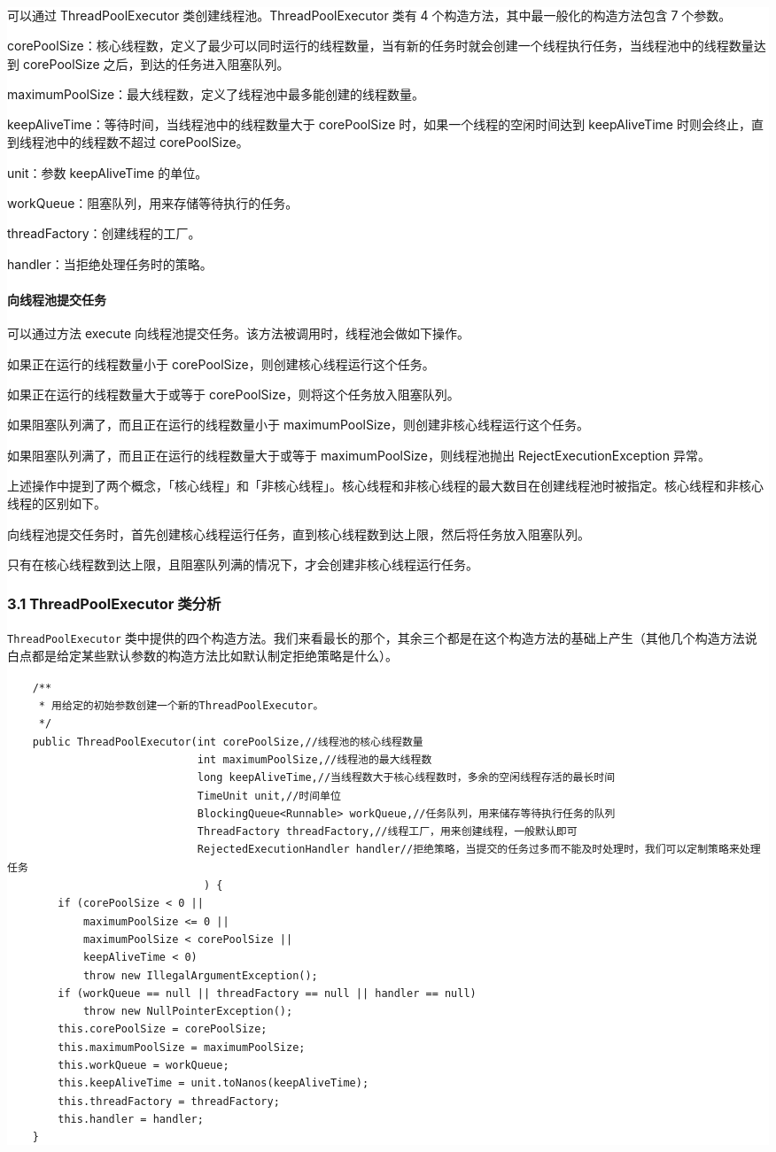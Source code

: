可以通过 ThreadPoolExecutor 类创建线程池。ThreadPoolExecutor 类有 4 个构造方法，其中最一般化的构造方法包含 7 个参数。

corePoolSize：核心线程数，定义了最少可以同时运行的线程数量，当有新的任务时就会创建一个线程执行任务，当线程池中的线程数量达到 corePoolSize 之后，到达的任务进入阻塞队列。

maximumPoolSize：最大线程数，定义了线程池中最多能创建的线程数量。

keepAliveTime：等待时间，当线程池中的线程数量大于 corePoolSize 时，如果一个线程的空闲时间达到 keepAliveTime 时则会终止，直到线程池中的线程数不超过 corePoolSize。

unit：参数 keepAliveTime 的单位。

workQueue：阻塞队列，用来存储等待执行的任务。

threadFactory：创建线程的工厂。

handler：当拒绝处理任务时的策略。

#### 向线程池提交任务

可以通过方法 execute 向线程池提交任务。该方法被调用时，线程池会做如下操作。

如果正在运行的线程数量小于 corePoolSize，则创建核心线程运行这个任务。

如果正在运行的线程数量大于或等于 corePoolSize，则将这个任务放入阻塞队列。

如果阻塞队列满了，而且正在运行的线程数量小于 maximumPoolSize，则创建非核心线程运行这个任务。

如果阻塞队列满了，而且正在运行的线程数量大于或等于 maximumPoolSize，则线程池抛出 RejectExecutionException 异常。

上述操作中提到了两个概念，「核心线程」和「非核心线程」。核心线程和非核心线程的最大数目在创建线程池时被指定。核心线程和非核心线程的区别如下。

向线程池提交任务时，首先创建核心线程运行任务，直到核心线程数到达上限，然后将任务放入阻塞队列。

只有在核心线程数到达上限，且阻塞队列满的情况下，才会创建非核心线程运行任务。

### 3.1 ThreadPoolExecutor 类分析

`ThreadPoolExecutor` 类中提供的四个构造方法。我们来看最长的那个，其余三个都是在这个构造方法的基础上产生（其他几个构造方法说白点都是给定某些默认参数的构造方法比如默认制定拒绝策略是什么）。

```
    /**
     * 用给定的初始参数创建一个新的ThreadPoolExecutor。
     */
    public ThreadPoolExecutor(int corePoolSize,//线程池的核心线程数量
                              int maximumPoolSize,//线程池的最大线程数
                              long keepAliveTime,//当线程数大于核心线程数时，多余的空闲线程存活的最长时间
                              TimeUnit unit,//时间单位
                              BlockingQueue<Runnable> workQueue,//任务队列，用来储存等待执行任务的队列
                              ThreadFactory threadFactory,//线程工厂，用来创建线程，一般默认即可
                              RejectedExecutionHandler handler//拒绝策略，当提交的任务过多而不能及时处理时，我们可以定制策略来处理任务
                               ) {
        if (corePoolSize < 0 ||
            maximumPoolSize <= 0 ||
            maximumPoolSize < corePoolSize ||
            keepAliveTime < 0)
            throw new IllegalArgumentException();
        if (workQueue == null || threadFactory == null || handler == null)
            throw new NullPointerException();
        this.corePoolSize = corePoolSize;
        this.maximumPoolSize = maximumPoolSize;
        this.workQueue = workQueue;
        this.keepAliveTime = unit.toNanos(keepAliveTime);
        this.threadFactory = threadFactory;
        this.handler = handler;
    }
```

